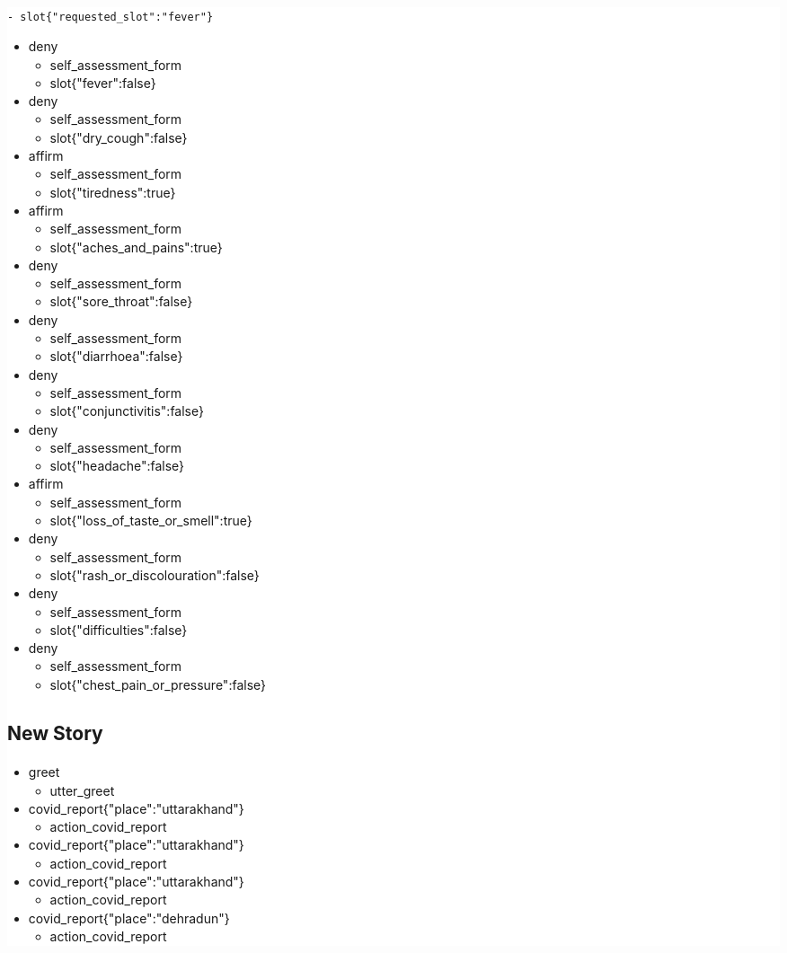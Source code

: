     - slot{"requested_slot":"fever"}
* deny
    - self_assessment_form
    - slot{"fever":false}
* deny
    - self_assessment_form
    - slot{"dry_cough":false}
* affirm
    - self_assessment_form
    - slot{"tiredness":true}
* affirm
    - self_assessment_form
    - slot{"aches_and_pains":true}
* deny
    - self_assessment_form
    - slot{"sore_throat":false}
* deny
    - self_assessment_form
    - slot{"diarrhoea":false}
* deny
    - self_assessment_form
    - slot{"conjunctivitis":false}
* deny
    - self_assessment_form
    - slot{"headache":false}
* affirm
    - self_assessment_form
    - slot{"loss_of_taste_or_smell":true}
* deny
    - self_assessment_form
    - slot{"rash_or_discolouration":false}
* deny
    - self_assessment_form
    - slot{"difficulties":false}
* deny
    - self_assessment_form
    - slot{"chest_pain_or_pressure":false}

## New Story

* greet
    - utter_greet
* covid_report{"place":"uttarakhand"}
    - action_covid_report
* covid_report{"place":"uttarakhand"}
    - action_covid_report
* covid_report{"place":"uttarakhand"}
    - action_covid_report
* covid_report{"place":"dehradun"}
    - action_covid_report
